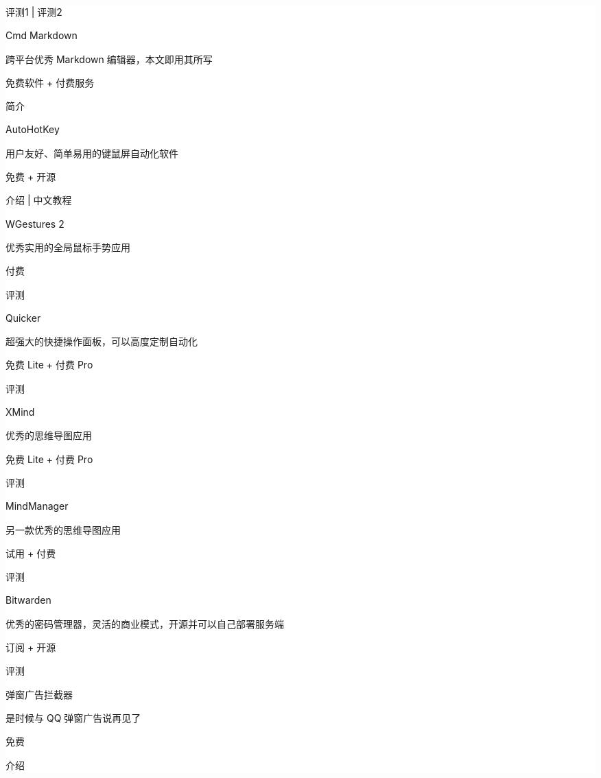 评测1 | 评测2

Cmd Markdown

跨平台优秀 Markdown 编辑器，本文即用其所写

免费软件 + 付费服务

简介

AutoHotKey

用户友好、简单易用的键鼠屏自动化软件

免费 + 开源

介绍 | 中文教程

WGestures 2

优秀实用的全局鼠标手势应用

付费

评测

Quicker

超强大的快捷操作面板，可以高度定制自动化

免费 Lite + 付费 Pro

评测

XMind

优秀的思维导图应用

免费 Lite + 付费 Pro

评测

MindManager

另一款优秀的思维导图应用

试用 + 付费

评测

Bitwarden

优秀的密码管理器，灵活的商业模式，开源并可以自己部署服务端

订阅 + 开源

评测

弹窗广告拦截器

是时候与 QQ 弹窗广告说再见了

免费

介绍
